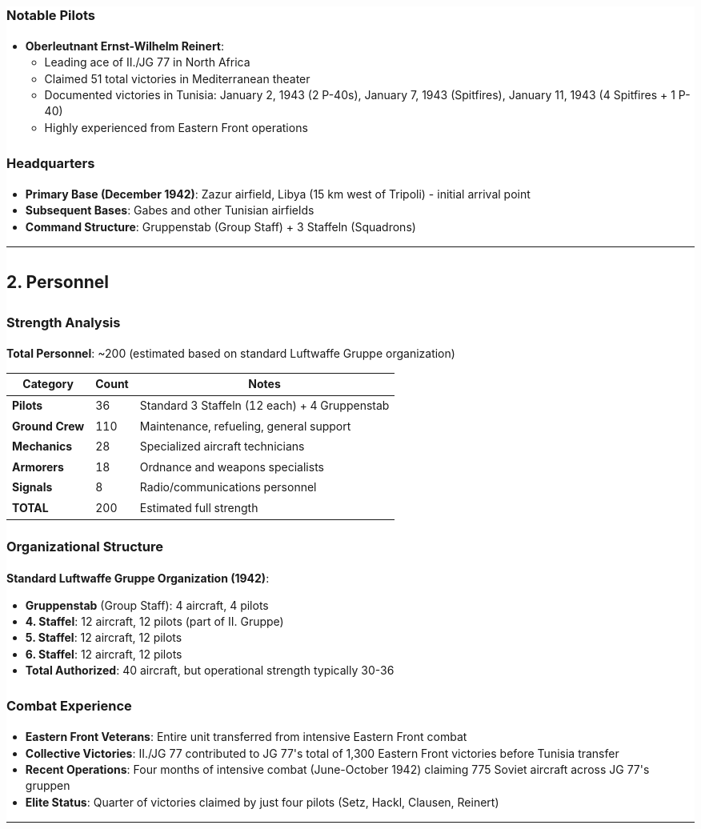 ### Notable Pilots
- **Oberleutnant Ernst-Wilhelm Reinert**: 
  - Leading ace of II./JG 77 in North Africa
  - Claimed 51 total victories in Mediterranean theater
  - Documented victories in Tunisia: January 2, 1943 (2 P-40s), January 7, 1943 (Spitfires), January 11, 1943 (4 Spitfires + 1 P-40)
  - Highly experienced from Eastern Front operations

### Headquarters
- **Primary Base (December 1942)**: Zazur airfield, Libya (15 km west of Tripoli) - initial arrival point
- **Subsequent Bases**: Gabes and other Tunisian airfields
- **Command Structure**: Gruppenstab (Group Staff) + 3 Staffeln (Squadrons)

---

## 2. Personnel

### Strength Analysis

**Total Personnel**: ~200 (estimated based on standard Luftwaffe Gruppe organization)

| Category | Count | Notes |
|----------|-------|-------|
| **Pilots** | 36 | Standard 3 Staffeln (12 each) + 4 Gruppenstab |
| **Ground Crew** | 110 | Maintenance, refueling, general support |
| **Mechanics** | 28 | Specialized aircraft technicians |
| **Armorers** | 18 | Ordnance and weapons specialists |
| **Signals** | 8 | Radio/communications personnel |
| **TOTAL** | 200 | Estimated full strength |

### Organizational Structure

**Standard Luftwaffe Gruppe Organization (1942)**:
- **Gruppenstab** (Group Staff): 4 aircraft, 4 pilots
- **4. Staffel**: 12 aircraft, 12 pilots (part of II. Gruppe)
- **5. Staffel**: 12 aircraft, 12 pilots
- **6. Staffel**: 12 aircraft, 12 pilots
- **Total Authorized**: 40 aircraft, but operational strength typically 30-36

### Combat Experience
- **Eastern Front Veterans**: Entire unit transferred from intensive Eastern Front combat
- **Collective Victories**: II./JG 77 contributed to JG 77's total of 1,300 Eastern Front victories before Tunisia transfer
- **Recent Operations**: Four months of intensive combat (June-October 1942) claiming 775 Soviet aircraft across JG 77's gruppen
- **Elite Status**: Quarter of victories claimed by just four pilots (Setz, Hackl, Clausen, Reinert)

---